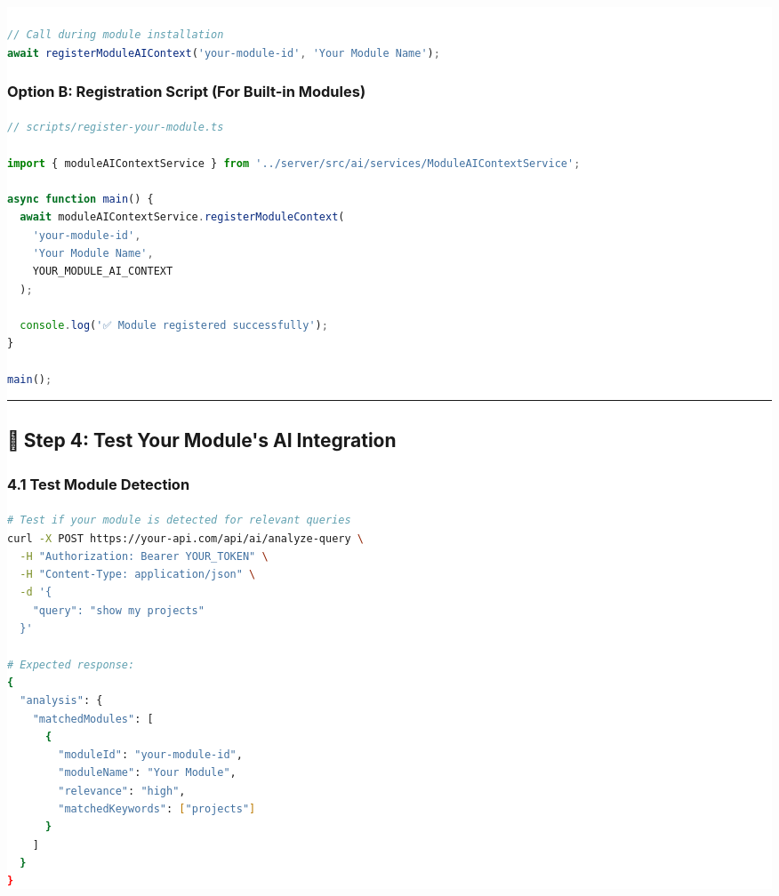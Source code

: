 ```typescript

// Call during module installation
await registerModuleAIContext('your-module-id', 'Your Module Name');
```

### Option B: Registration Script (For Built-in Modules)

```typescript
// scripts/register-your-module.ts

import { moduleAIContextService } from '../server/src/ai/services/ModuleAIContextService';

async function main() {
  await moduleAIContextService.registerModuleContext(
    'your-module-id',
    'Your Module Name',
    YOUR_MODULE_AI_CONTEXT
  );
  
  console.log('✅ Module registered successfully');
}

main();
```

---

## 🧪 Step 4: Test Your Module's AI Integration

### 4.1 Test Module Detection

```bash
# Test if your module is detected for relevant queries
curl -X POST https://your-api.com/api/ai/analyze-query \
  -H "Authorization: Bearer YOUR_TOKEN" \
  -H "Content-Type: application/json" \
  -d '{
    "query": "show my projects"
  }'

# Expected response:
{
  "analysis": {
    "matchedModules": [
      {
        "moduleId": "your-module-id",
        "moduleName": "Your Module",
        "relevance": "high",
        "matchedKeywords": ["projects"]
      }
    ]
  }
}
```
